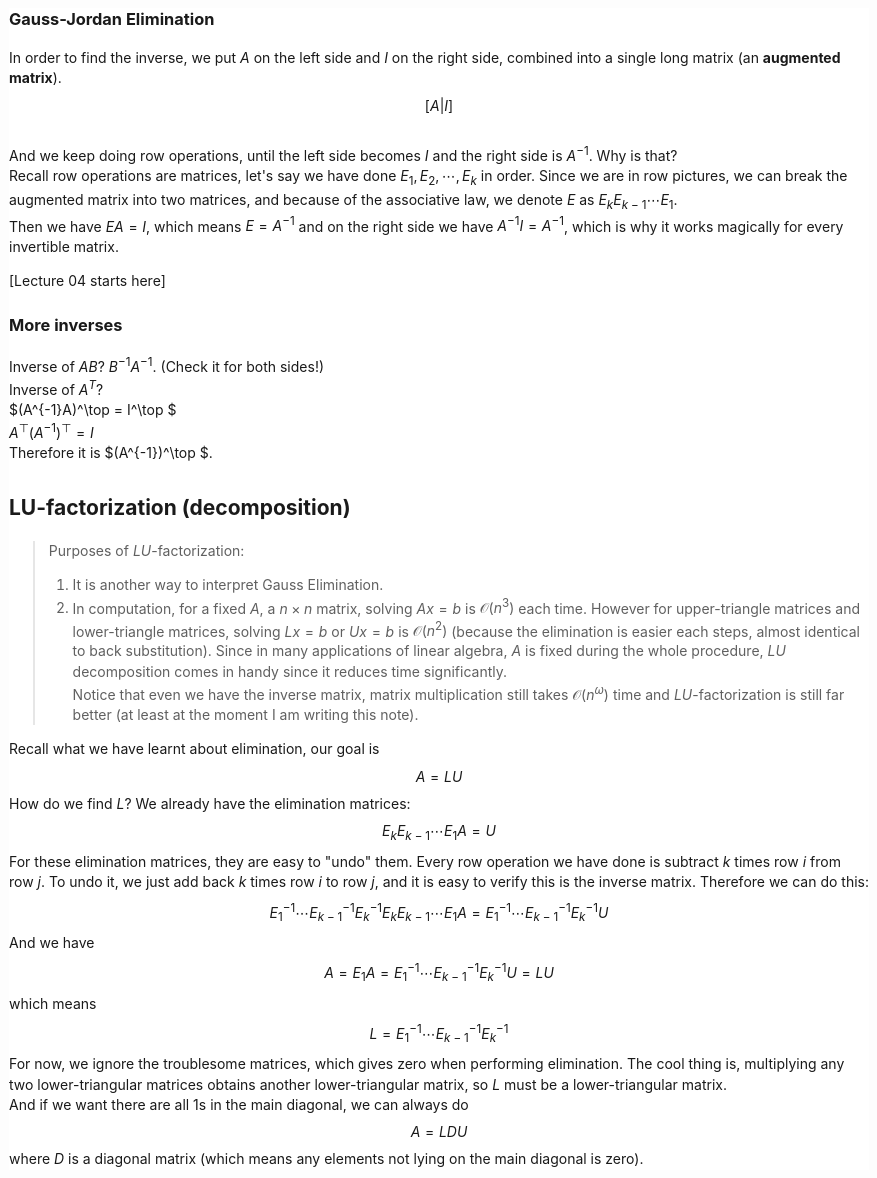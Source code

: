 ### Gauss-Jordan Elimination
In order to find the inverse, we put $A$ on the left side and $I$ on the right side, combined into a single long matrix (an **augmented matrix**).  
$$[A|I]$$  
And we keep doing row operations, until the left side becomes $I$ and the right side is $A^{-1}$. Why is that?  
Recall row operations are matrices, let's say we have done $E_1, E_2, \cdots, E_k$ in order. Since we are in row pictures, we can break the augmented matrix into two matrices, and because of the associative law, we denote $E$ as $E_kE_{k-1}\cdots E_1$.  
Then we have $EA = I$, which means $E = A^{-1}$ and on the right side we have $A^{-1}I = A^{-1}$, which is why it works magically for every invertible matrix.

\[Lecture 04 starts here]
### More inverses
Inverse of $AB$? $B^{-1}A^{-1}$. (Check it for both sides!)  
Inverse of $A^{T}$?  
$(A^{-1}A)^\top  = I^\top $  
$A^\top (A^{-1})^\top  = I$  
Therefore it is $(A^{-1})^\top $.  

## LU-factorization (decomposition)
> Purposes of $LU$-factorization:
> 1. It is another way to interpret Gauss Elimination.
> 2. In computation, for a fixed $A$, a $n\times n$ matrix, solving $Ax = b$ is $\mathcal O(n^3)$ each time. However for upper-triangle matrices and lower-triangle matrices, solving $Lx = b$ or $Ux = b$ is $\mathcal O(n^2)$ (because the elimination is easier each steps, almost identical to back substitution). Since in many applications of linear algebra, $A$ is fixed during the whole procedure, $LU$ decomposition comes in handy since it reduces time significantly.  
> 	Notice that even we have the inverse matrix, matrix multiplication still takes $\mathcal O(n^\omega)$ time and $LU$-factorization is still far better (at least at the moment I am writing this note).

Recall what we have learnt about elimination, our goal is
$$A = LU$$
How do we find $L$? We already have the elimination matrices:
$$E_kE_{k-1}\cdots E_1A = U$$
For these elimination matrices, they are easy to "undo" them. Every row operation we have done is subtract $k$ times row $i$ from row $j$. To undo it, we just add back $k$ times row $i$ to row $j$, and it is easy to verify this is the inverse matrix.
Therefore we can do this:
$$E_1^{-1}\cdots E_{k-1}^{-1}E_k^{-1}E_kE_{k-1}\cdots E_1 A = E_1^{-1}\cdots E_{k-1}^{-1}E_k^{-1}U$$
And we have 
$$A = E_1 A = E_1^{-1}\cdots E_{k-1}^{-1}E_k^{-1}U = LU$$
which means 
$$L = E_1^{-1}\cdots E_{k-1}^{-1}E_k^{-1}$$
For now, we ignore the troublesome matrices, which gives zero when performing elimination. 
The cool thing is, multiplying any two lower-triangular matrices obtains another lower-triangular matrix, so $L$ must be a lower-triangular matrix.  
And if we want there are all $1$s in the main diagonal, we can always do
$$A = LDU$$
where $D$ is a diagonal matrix (which means any elements not lying on the main diagonal is zero).
